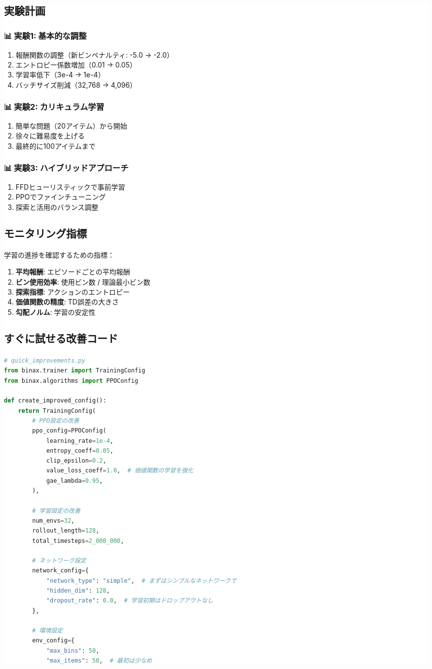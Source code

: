 ## 実験計画

### 📊 実験1: 基本的な調整
1. 報酬関数の調整（新ビンペナルティ: -5.0 → -2.0）
2. エントロピー係数増加（0.01 → 0.05）
3. 学習率低下（3e-4 → 1e-4）
4. バッチサイズ削減（32,768 → 4,096）

### 📊 実験2: カリキュラム学習
1. 簡単な問題（20アイテム）から開始
2. 徐々に難易度を上げる
3. 最終的に100アイテムまで

### 📊 実験3: ハイブリッドアプローチ
1. FFDヒューリスティックで事前学習
2. PPOでファインチューニング
3. 探索と活用のバランス調整

## モニタリング指標

学習の進捗を確認するための指標：
1. **平均報酬**: エピソードごとの平均報酬
2. **ビン使用効率**: 使用ビン数 / 理論最小ビン数
3. **探索指標**: アクションのエントロピー
4. **価値関数の精度**: TD誤差の大きさ
5. **勾配ノルム**: 学習の安定性

## すぐに試せる改善コード

```python
# quick_improvements.py
from binax.trainer import TrainingConfig
from binax.algorithms import PPOConfig

def create_improved_config():
    return TrainingConfig(
        # PPO設定の改善
        ppo_config=PPOConfig(
            learning_rate=1e-4,
            entropy_coeff=0.05,
            clip_epsilon=0.2,
            value_loss_coeff=1.0,  # 価値関数の学習を強化
            gae_lambda=0.95,
        ),

        # 学習設定の改善
        num_envs=32,
        rollout_length=128,
        total_timesteps=2_000_000,

        # ネットワーク設定
        network_config={
            "network_type": "simple",  # まずはシンプルなネットワークで
            "hidden_dim": 128,
            "dropout_rate": 0.0,  # 学習初期はドロップアウトなし
        },

        # 環境設定
        env_config={
            "max_bins": 50,
            "max_items": 50,  # 最初は少なめ
```
